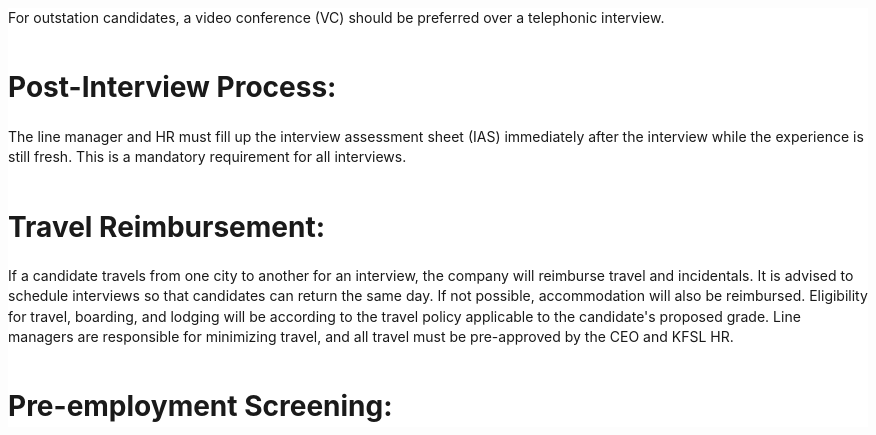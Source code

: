 For outstation candidates, a video conference (VC) should be preferred over a telephonic interview.













# Post-Interview Process:













The line manager and HR must fill up the interview assessment sheet (IAS) immediately after the interview while the experience is still fresh. This is a mandatory requirement for all interviews.













# Travel Reimbursement:













If a candidate travels from one city to another for an interview, the company will reimburse travel and incidentals. It is advised to schedule interviews so that candidates can return the same day. If not possible, accommodation will also be reimbursed. Eligibility for travel, boarding, and lodging will be according to the travel policy applicable to the candidate's proposed grade. Line managers are responsible for minimizing travel, and all travel must be pre-approved by the CEO and KFSL HR.













# Pre-employment Screening:
